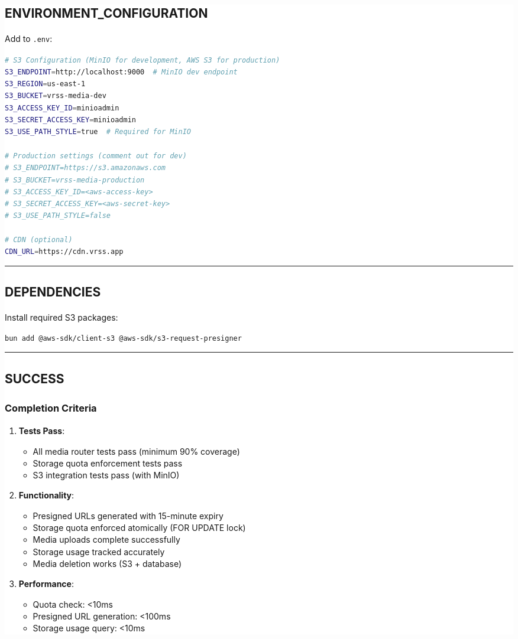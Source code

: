 
## ENVIRONMENT_CONFIGURATION

Add to `.env`:
```bash
# S3 Configuration (MinIO for development, AWS S3 for production)
S3_ENDPOINT=http://localhost:9000  # MinIO dev endpoint
S3_REGION=us-east-1
S3_BUCKET=vrss-media-dev
S3_ACCESS_KEY_ID=minioadmin
S3_SECRET_ACCESS_KEY=minioadmin
S3_USE_PATH_STYLE=true  # Required for MinIO

# Production settings (comment out for dev)
# S3_ENDPOINT=https://s3.amazonaws.com
# S3_BUCKET=vrss-media-production
# S3_ACCESS_KEY_ID=<aws-access-key>
# S3_SECRET_ACCESS_KEY=<aws-secret-key>
# S3_USE_PATH_STYLE=false

# CDN (optional)
CDN_URL=https://cdn.vrss.app
```

---

## DEPENDENCIES

Install required S3 packages:
```bash
bun add @aws-sdk/client-s3 @aws-sdk/s3-request-presigner
```

---

## SUCCESS

### Completion Criteria

1. **Tests Pass**:
   - All media router tests pass (minimum 90% coverage)
   - Storage quota enforcement tests pass
   - S3 integration tests pass (with MinIO)

2. **Functionality**:
   - Presigned URLs generated with 15-minute expiry
   - Storage quota enforced atomically (FOR UPDATE lock)
   - Media uploads complete successfully
   - Storage usage tracked accurately
   - Media deletion works (S3 + database)

3. **Performance**:
   - Quota check: <10ms
   - Presigned URL generation: <100ms
   - Storage usage query: <10ms
